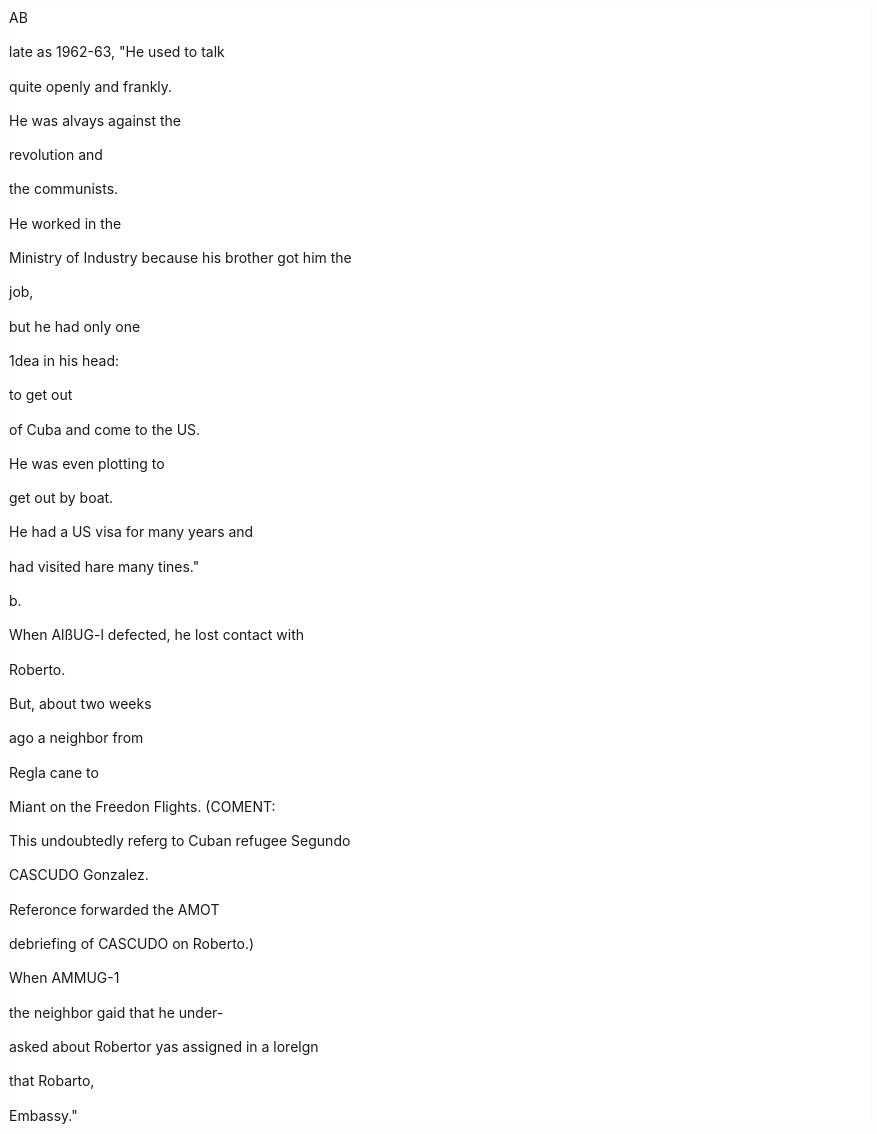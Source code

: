 AB

late as 1962-63, "He used to talk

quite openly and frankly.

He was alvays against the

revolution and

the communists.

He worked in the

Ministry of Industry because his brother got him the

job,

but he had only one

1dea in his head:

to get out

of Cuba and come to the US.

He was even plotting to

get out by boat.

He had a US visa for many years and

had visited hare many tines."

b.

When AlßUG-l defected, he lost contact with

Roberto.

But, about two weeks

ago a neighbor from

Regla cane to

Miant on the Freedon Flights. (COMENT:

This undoubtedly referg to Cuban refugee Segundo

CASCUDO Gonzalez.

Referonce forwarded the AMOT

debriefing of CASCUDO on Roberto.)

When AMMUG-1

the neighbor gaid that he under-

asked about Robertor yas assigned in a lorelgn

that Robarto,

Embassy."
